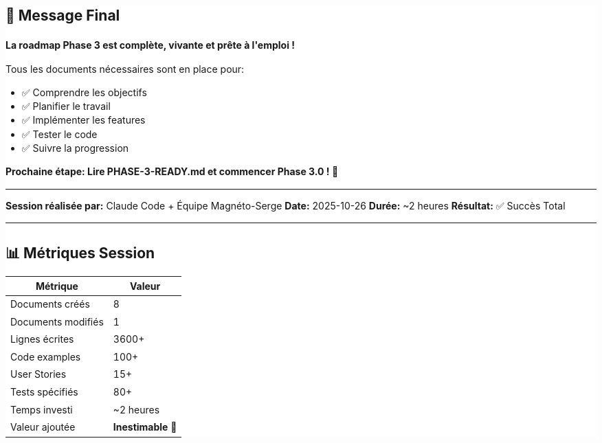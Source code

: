 
## 🎯 Message Final

**La roadmap Phase 3 est complète, vivante et prête à l'emploi !**

Tous les documents nécessaires sont en place pour:
- ✅ Comprendre les objectifs
- ✅ Planifier le travail
- ✅ Implémenter les features
- ✅ Tester le code
- ✅ Suivre la progression

**Prochaine étape: Lire PHASE-3-READY.md et commencer Phase 3.0 ! 🚀**

---

**Session réalisée par:** Claude Code + Équipe Magnéto-Serge
**Date:** 2025-10-26
**Durée:** ~2 heures
**Résultat:** ✅ Succès Total

---

## 📊 Métriques Session

| Métrique | Valeur |
|----------|--------|
| Documents créés | 8 |
| Documents modifiés | 1 |
| Lignes écrites | 3600+ |
| Code examples | 100+ |
| User Stories | 15+ |
| Tests spécifiés | 80+ |
| Temps investi | ~2 heures |
| Valeur ajoutée | **Inestimable** 🎉 |
